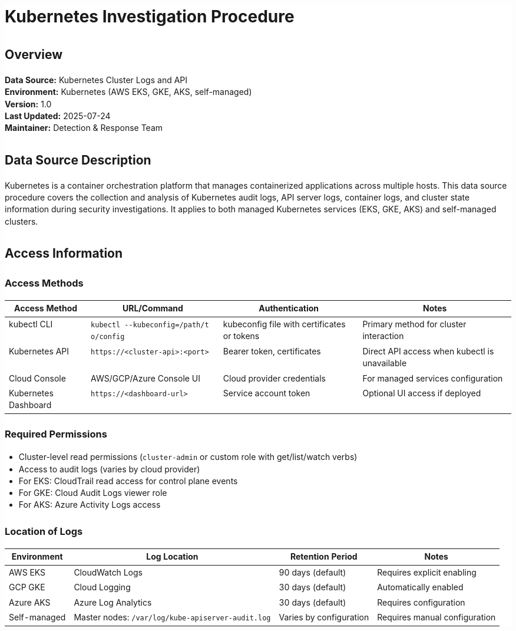 # Kubernetes Investigation Procedure

## Overview

**Data Source:** Kubernetes Cluster Logs and API  
**Environment:** Kubernetes (AWS EKS, GKE, AKS, self-managed)  
**Version:** 1.0  
**Last Updated:** 2025-07-24  
**Maintainer:** Detection & Response Team

## Data Source Description

Kubernetes is a container orchestration platform that manages containerized applications across multiple hosts. This data source procedure covers the collection and analysis of Kubernetes audit logs, API server logs, container logs, and cluster state information during security investigations. It applies to both managed Kubernetes services (EKS, GKE, AKS) and self-managed clusters.

## Access Information

### Access Methods

| Access Method | URL/Command | Authentication | Notes |
|---------------|------------|----------------|-------|
| kubectl CLI | `kubectl --kubeconfig=/path/to/config` | kubeconfig file with certificates or tokens | Primary method for cluster interaction |
| Kubernetes API | `https://<cluster-api>:<port>` | Bearer token, certificates | Direct API access when kubectl is unavailable |
| Cloud Console | AWS/GCP/Azure Console UI | Cloud provider credentials | For managed services configuration |
| Kubernetes Dashboard | `https://<dashboard-url>` | Service account token | Optional UI access if deployed |

### Required Permissions

- Cluster-level read permissions (`cluster-admin` or custom role with get/list/watch verbs)
- Access to audit logs (varies by cloud provider)
- For EKS: CloudTrail read access for control plane events
- For GKE: Cloud Audit Logs viewer role
- For AKS: Azure Activity Logs access

### Location of Logs

| Environment | Log Location | Retention Period | Notes |
|------------|--------------|------------------|-------|
| AWS EKS | CloudWatch Logs | 90 days (default) | Requires explicit enabling |
| GCP GKE | Cloud Logging | 30 days (default) | Automatically enabled |
| Azure AKS | Azure Log Analytics | 30 days (default) | Requires configuration |
| Self-managed | Master nodes: `/var/log/kube-apiserver-audit.log` | Varies by configuration | Requires manual configuration |
